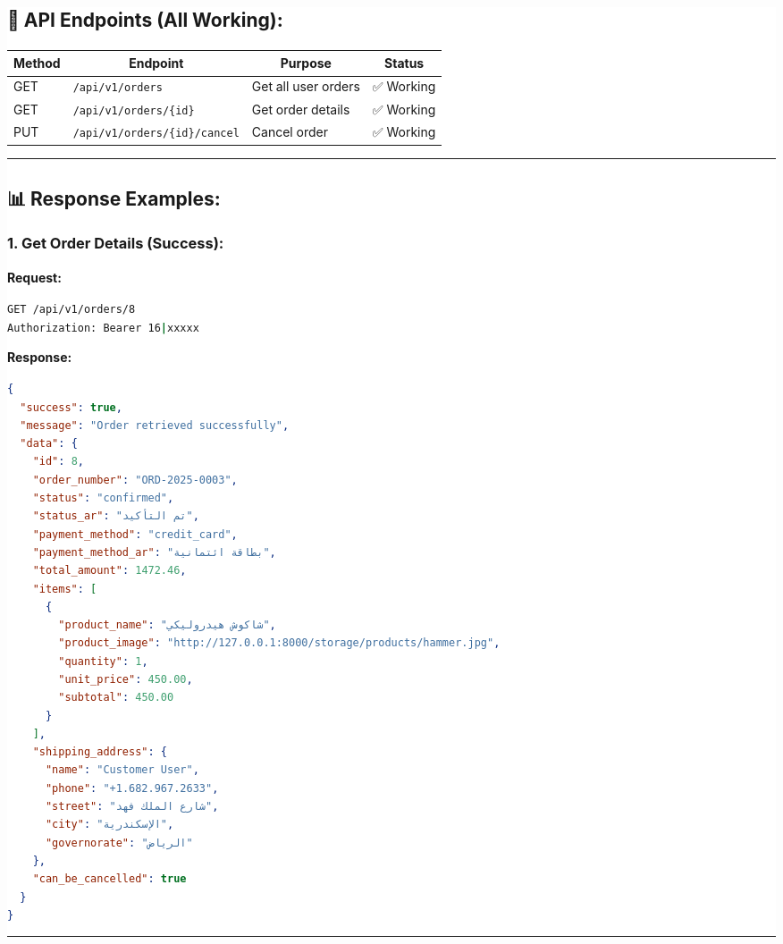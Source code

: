 
## 🔗 **API Endpoints (All Working):**

| Method | Endpoint | Purpose | Status |
|--------|----------|---------|--------|
| GET | `/api/v1/orders` | Get all user orders | ✅ Working |
| GET | `/api/v1/orders/{id}` | Get order details | ✅ Working |
| PUT | `/api/v1/orders/{id}/cancel` | Cancel order | ✅ Working |

---

## 📊 **Response Examples:**

### **1. Get Order Details (Success):**

**Request:**
```bash
GET /api/v1/orders/8
Authorization: Bearer 16|xxxxx
```

**Response:**
```json
{
  "success": true,
  "message": "Order retrieved successfully",
  "data": {
    "id": 8,
    "order_number": "ORD-2025-0003",
    "status": "confirmed",
    "status_ar": "تم التأكيد",
    "payment_method": "credit_card",
    "payment_method_ar": "بطاقة ائتمانية",
    "total_amount": 1472.46,
    "items": [
      {
        "product_name": "شاكوش هيدروليكي",
        "product_image": "http://127.0.0.1:8000/storage/products/hammer.jpg",
        "quantity": 1,
        "unit_price": 450.00,
        "subtotal": 450.00
      }
    ],
    "shipping_address": {
      "name": "Customer User",
      "phone": "+1.682.967.2633",
      "street": "شارع الملك فهد",
      "city": "الإسكندرية",
      "governorate": "الرياض"
    },
    "can_be_cancelled": true
  }
}
```

---